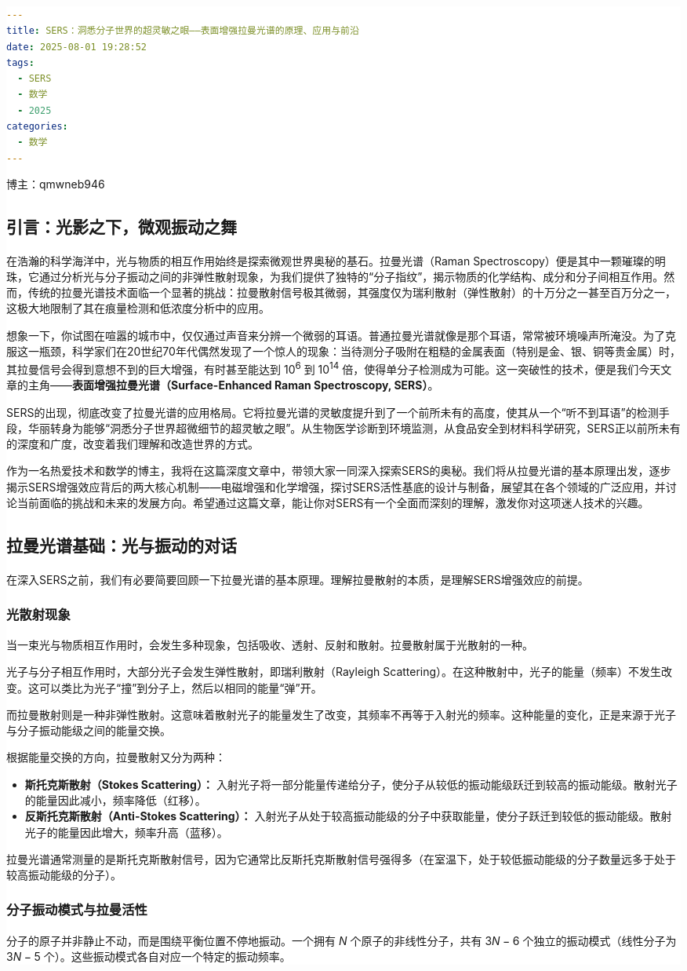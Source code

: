 ```yaml
---
title: SERS：洞悉分子世界的超灵敏之眼——表面增强拉曼光谱的原理、应用与前沿
date: 2025-08-01 19:28:52
tags:
  - SERS
  - 数学
  - 2025
categories:
  - 数学
---
```


博主：qmwneb946

## 引言：光影之下，微观振动之舞

在浩瀚的科学海洋中，光与物质的相互作用始终是探索微观世界奥秘的基石。拉曼光谱（Raman Spectroscopy）便是其中一颗璀璨的明珠，它通过分析光与分子振动之间的非弹性散射现象，为我们提供了独特的“分子指纹”，揭示物质的化学结构、成分和分子间相互作用。然而，传统的拉曼光谱技术面临一个显著的挑战：拉曼散射信号极其微弱，其强度仅为瑞利散射（弹性散射）的十万分之一甚至百万分之一，这极大地限制了其在痕量检测和低浓度分析中的应用。

想象一下，你试图在喧嚣的城市中，仅仅通过声音来分辨一个微弱的耳语。普通拉曼光谱就像是那个耳语，常常被环境噪声所淹没。为了克服这一瓶颈，科学家们在20世纪70年代偶然发现了一个惊人的现象：当待测分子吸附在粗糙的金属表面（特别是金、银、铜等贵金属）时，其拉曼信号会得到意想不到的巨大增强，有时甚至能达到 $10^6$ 到 $10^{14}$ 倍，使得单分子检测成为可能。这一突破性的技术，便是我们今天文章的主角——**表面增强拉曼光谱（Surface-Enhanced Raman Spectroscopy, SERS）**。

SERS的出现，彻底改变了拉曼光谱的应用格局。它将拉曼光谱的灵敏度提升到了一个前所未有的高度，使其从一个“听不到耳语”的检测手段，华丽转身为能够“洞悉分子世界超微细节的超灵敏之眼”。从生物医学诊断到环境监测，从食品安全到材料科学研究，SERS正以前所未有的深度和广度，改变着我们理解和改造世界的方式。

作为一名热爱技术和数学的博主，我将在这篇深度文章中，带领大家一同深入探索SERS的奥秘。我们将从拉曼光谱的基本原理出发，逐步揭示SERS增强效应背后的两大核心机制——电磁增强和化学增强，探讨SERS活性基底的设计与制备，展望其在各个领域的广泛应用，并讨论当前面临的挑战和未来的发展方向。希望通过这篇文章，能让你对SERS有一个全面而深刻的理解，激发你对这项迷人技术的兴趣。

## 拉曼光谱基础：光与振动的对话

在深入SERS之前，我们有必要简要回顾一下拉曼光谱的基本原理。理解拉曼散射的本质，是理解SERS增强效应的前提。

### 光散射现象

当一束光与物质相互作用时，会发生多种现象，包括吸收、透射、反射和散射。拉曼散射属于光散射的一种。

光子与分子相互作用时，大部分光子会发生弹性散射，即瑞利散射（Rayleigh Scattering）。在这种散射中，光子的能量（频率）不发生改变。这可以类比为光子“撞”到分子上，然后以相同的能量“弹”开。

而拉曼散射则是一种非弹性散射。这意味着散射光子的能量发生了改变，其频率不再等于入射光的频率。这种能量的变化，正是来源于光子与分子振动能级之间的能量交换。

根据能量交换的方向，拉曼散射又分为两种：
*   **斯托克斯散射（Stokes Scattering）：** 入射光子将一部分能量传递给分子，使分子从较低的振动能级跃迁到较高的振动能级。散射光子的能量因此减小，频率降低（红移）。
*   **反斯托克斯散射（Anti-Stokes Scattering）：** 入射光子从处于较高振动能级的分子中获取能量，使分子跃迁到较低的振动能级。散射光子的能量因此增大，频率升高（蓝移）。

拉曼光谱通常测量的是斯托克斯散射信号，因为它通常比反斯托克斯散射信号强得多（在室温下，处于较低振动能级的分子数量远多于处于较高振动能级的分子）。

### 分子振动模式与拉曼活性

分子的原子并非静止不动，而是围绕平衡位置不停地振动。一个拥有 $N$ 个原子的非线性分子，共有 $3N-6$ 个独立的振动模式（线性分子为 $3N-5$ 个）。这些振动模式各自对应一个特定的振动频率。
